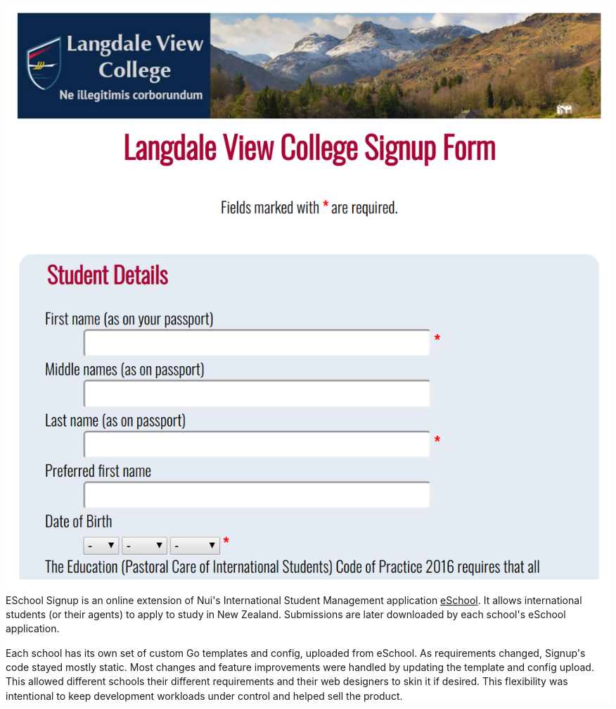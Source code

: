 ![Screenshot](images/eSchoolSignup.png)

ESchool Signup is an online extension of Nui's International Student Management application [eSchool](https://www.eschool.co.nz/). It allows international students (or their agents) to apply to study in New Zealand. Submissions are later downloaded by each school's eSchool application. 

Each school has its own set of custom Go templates and config, uploaded from eSchool. As requirements changed, Signup's code stayed mostly static. Most changes and feature improvements were handled by updating the template and config upload. This allowed different schools their different requirements and their web designers to skin it if desired. This flexibility was intentional to keep development workloads under control and helped sell the product.

